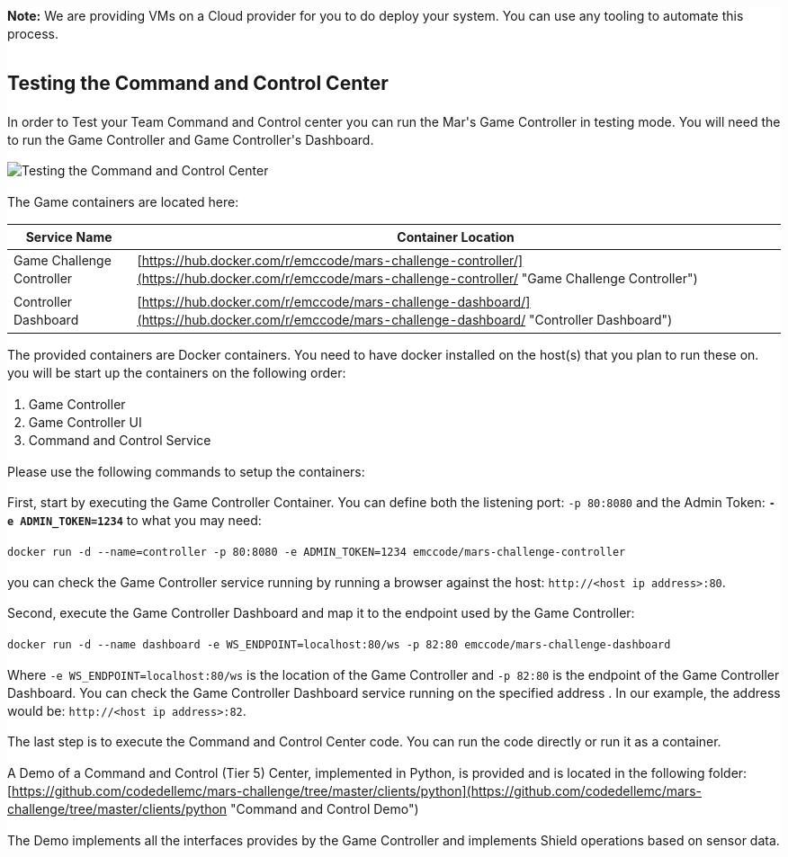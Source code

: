 **Note:** We are providing VMs on a Cloud provider for you to do deploy your system. You can use any tooling to automate this process.


## Testing the Command and Control Center

In order to Test your Team Command and Control center you can run the Mar's Game Controller in testing mode. You will need the to run the Game Controller and Game Controller's Dashboard.

![Testing the Command and Control Center](https://github.com/codedellemc/mars-challenge/blob/master/documentation/images/Mars-challenge-testing-control-center.JPG)


The Game containers are located here:

|Service Name|Container Location|
|----|----|
|Game Challenge Controller|[https://hub.docker.com/r/emccode/mars-challenge-controller/](https://hub.docker.com/r/emccode/mars-challenge-controller/ "Game Challenge Controller")|
|Controller Dashboard|[https://hub.docker.com/r/emccode/mars-challenge-dashboard/](https://hub.docker.com/r/emccode/mars-challenge-dashboard/ "Controller Dashboard")|

The provided containers are Docker containers. You need to have docker installed on the host(s)  that you plan to run these on. you will be start up the containers on the following order:

1. Game Controller
2. Game Controller UI
3. Command and Control Service

Please use the following commands to setup the containers:

First, start by executing the Game Controller Container. You can define both the listening port: `-p 80:8080` and the Admin Token: **`-e ADMIN_TOKEN=1234`** to what you may need:

    docker run -d --name=controller -p 80:8080 -e ADMIN_TOKEN=1234 emccode/mars-challenge-controller

you can check the Game Controller service running by running a browser against the host: `http://<host ip address>:80`.

Second, execute the Game Controller Dashboard and map it to the endpoint used by the Game Controller:

    docker run -d --name dashboard -e WS_ENDPOINT=localhost:80/ws -p 82:80 emccode/mars-challenge-dashboard

Where `-e WS_ENDPOINT=localhost:80/ws` is the location of the Game Controller and  `-p 82:80` is the endpoint of the Game Controller Dashboard. You can check the Game Controller Dashboard service running on the specified address . In our example, the address would be: `http://<host ip address>:82`.

The last step is to execute the Command and Control Center code. You can run the code directly or run it as a container.

A Demo of a Command and Control (Tier 5) Center, implemented in Python, is provided and  is located in the following folder: [https://github.com/codedellemc/mars-challenge/tree/master/clients/python](https://github.com/codedellemc/mars-challenge/tree/master/clients/python "Command and Control Demo")

The Demo implements all the interfaces provides by the Game Controller and implements Shield operations based on sensor data.
